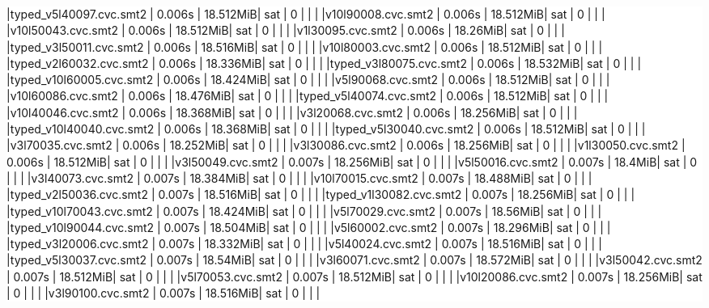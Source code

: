 |typed_v5l40097.cvc.smt2                                      |    0.006s | 18.512MiB| sat | 0 |  |  |
|v10l90008.cvc.smt2                                           |    0.006s | 18.512MiB| sat | 0 |  |  |
|v10l50043.cvc.smt2                                           |    0.006s | 18.512MiB| sat | 0 |  |  |
|v1l30095.cvc.smt2                                            |    0.006s | 18.26MiB| sat | 0 |  |  |
|typed_v3l50011.cvc.smt2                                      |    0.006s | 18.516MiB| sat | 0 |  |  |
|v10l80003.cvc.smt2                                           |    0.006s | 18.512MiB| sat | 0 |  |  |
|typed_v2l60032.cvc.smt2                                      |    0.006s | 18.336MiB| sat | 0 |  |  |
|typed_v3l80075.cvc.smt2                                      |    0.006s | 18.532MiB| sat | 0 |  |  |
|typed_v10l60005.cvc.smt2                                     |    0.006s | 18.424MiB| sat | 0 |  |  |
|v5l90068.cvc.smt2                                            |    0.006s | 18.512MiB| sat | 0 |  |  |
|v10l60086.cvc.smt2                                           |    0.006s | 18.476MiB| sat | 0 |  |  |
|typed_v5l40074.cvc.smt2                                      |    0.006s | 18.512MiB| sat | 0 |  |  |
|v10l40046.cvc.smt2                                           |    0.006s | 18.368MiB| sat | 0 |  |  |
|v3l20068.cvc.smt2                                            |    0.006s | 18.256MiB| sat | 0 |  |  |
|typed_v10l40040.cvc.smt2                                     |    0.006s | 18.368MiB| sat | 0 |  |  |
|typed_v5l30040.cvc.smt2                                      |    0.006s | 18.512MiB| sat | 0 |  |  |
|v3l70035.cvc.smt2                                            |    0.006s | 18.252MiB| sat | 0 |  |  |
|v3l30086.cvc.smt2                                            |    0.006s | 18.256MiB| sat | 0 |  |  |
|v1l30050.cvc.smt2                                            |    0.006s | 18.512MiB| sat | 0 |  |  |
|v3l50049.cvc.smt2                                            |    0.007s | 18.256MiB| sat | 0 |  |  |
|v5l50016.cvc.smt2                                            |    0.007s | 18.4MiB| sat | 0 |  |  |
|v3l40073.cvc.smt2                                            |    0.007s | 18.384MiB| sat | 0 |  |  |
|v10l70015.cvc.smt2                                           |    0.007s | 18.488MiB| sat | 0 |  |  |
|typed_v2l50036.cvc.smt2                                      |    0.007s | 18.516MiB| sat | 0 |  |  |
|typed_v1l30082.cvc.smt2                                      |    0.007s | 18.256MiB| sat | 0 |  |  |
|typed_v10l70043.cvc.smt2                                     |    0.007s | 18.424MiB| sat | 0 |  |  |
|v5l70029.cvc.smt2                                            |    0.007s | 18.56MiB| sat | 0 |  |  |
|typed_v10l90044.cvc.smt2                                     |    0.007s | 18.504MiB| sat | 0 |  |  |
|v5l60002.cvc.smt2                                            |    0.007s | 18.296MiB| sat | 0 |  |  |
|typed_v3l20006.cvc.smt2                                      |    0.007s | 18.332MiB| sat | 0 |  |  |
|v5l40024.cvc.smt2                                            |    0.007s | 18.516MiB| sat | 0 |  |  |
|typed_v5l30037.cvc.smt2                                      |    0.007s | 18.54MiB| sat | 0 |  |  |
|v3l60071.cvc.smt2                                            |    0.007s | 18.572MiB| sat | 0 |  |  |
|v3l50042.cvc.smt2                                            |    0.007s | 18.512MiB| sat | 0 |  |  |
|v5l70053.cvc.smt2                                            |    0.007s | 18.512MiB| sat | 0 |  |  |
|v10l20086.cvc.smt2                                           |    0.007s | 18.256MiB| sat | 0 |  |  |
|v3l90100.cvc.smt2                                            |    0.007s | 18.516MiB| sat | 0 |  |  |